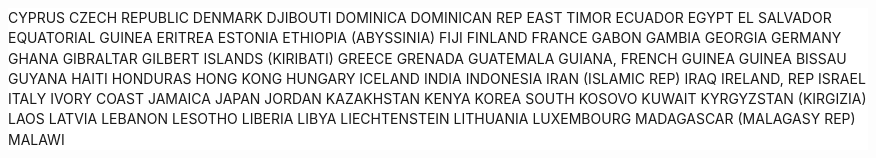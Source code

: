CYPRUS
CZECH REPUBLIC 
DENMARK 
DJIBOUTI 
DOMINICA 
DOMINICAN REP 
EAST TIMOR 
ECUADOR 
EGYPT 
EL SALVADOR 
EQUATORIAL GUINEA 
ERITREA 
ESTONIA 
ETHIOPIA (ABYSSINIA) 
FIJI 
FINLAND 
FRANCE 
GABON 
GAMBIA 
GEORGIA 
GERMANY 
GHANA 
GIBRALTAR 
GILBERT ISLANDS (KIRIBATI) 
GREECE 
GRENADA 
GUATEMALA 
GUIANA, FRENCH 
GUINEA 
GUINEA BISSAU 
GUYANA 
HAITI 
HONDURAS 
HONG KONG 
HUNGARY 
ICELAND 
INDIA 
INDONESIA 
IRAN (ISLAMIC REP) 
IRAQ 
IRELAND, REP 
ISRAEL 
ITALY 
IVORY COAST 
JAMAICA 
JAPAN 
JORDAN 
KAZAKHSTAN 
KENYA 
KOREA SOUTH 
KOSOVO 
KUWAIT 
KYRGYZSTAN (KIRGIZIA) 
LAOS 
LATVIA 
LEBANON 
LESOTHO 
LIBERIA 
LIBYA 
LIECHTENSTEIN 
LITHUANIA 
LUXEMBOURG 
MADAGASCAR (MALAGASY REP) 
MALAWI 